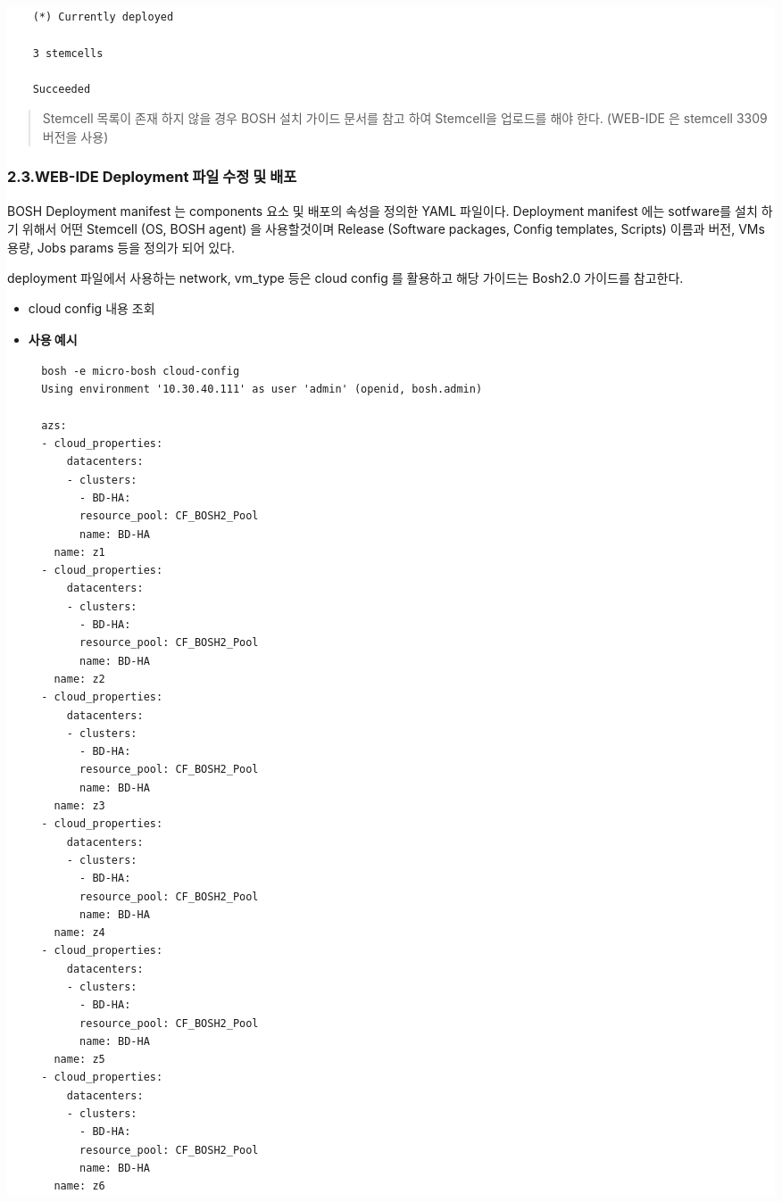 		(*) Currently deployed

		3 stemcells

		Succeeded
		
>Stemcell 목록이 존재 하지 않을 경우 BOSH 설치 가이드 문서를 참고 하여 Stemcell을 업로드를 해야 한다. (WEB-IDE 은 stemcell 3309 버전을 사용)
		 

### <div id='9'/> 2.3.WEB-IDE Deployment 파일 수정 및 배포

BOSH Deployment manifest 는 components 요소 및 배포의 속성을 정의한 YAML 파일이다.
Deployment manifest 에는 sotfware를 설치 하기 위해서 어떤 Stemcell (OS, BOSH agent) 을 사용할것이며 Release (Software packages, Config templates, Scripts) 이름과 버전, VMs 용량, Jobs params 등을 정의가 되어 있다.

deployment 파일에서 사용하는 network, vm_type 등은 cloud config 를 활용하고 해당 가이드는 Bosh2.0 가이드를 참고한다.

-	cloud config 내용 조회

- **사용 예시**

		bosh -e micro-bosh cloud-config
		Using environment '10.30.40.111' as user 'admin' (openid, bosh.admin)

		azs:
		- cloud_properties:
		    datacenters:
		    - clusters:
		      - BD-HA:
			  resource_pool: CF_BOSH2_Pool
		      name: BD-HA
		  name: z1
		- cloud_properties:
		    datacenters:
		    - clusters:
		      - BD-HA:
			  resource_pool: CF_BOSH2_Pool
		      name: BD-HA
		  name: z2
		- cloud_properties:
		    datacenters:
		    - clusters:
		      - BD-HA:
			  resource_pool: CF_BOSH2_Pool
		      name: BD-HA
		  name: z3
		- cloud_properties:
		    datacenters:
		    - clusters:
		      - BD-HA:
			  resource_pool: CF_BOSH2_Pool
		      name: BD-HA
		  name: z4
		- cloud_properties:
		    datacenters:
		    - clusters:
		      - BD-HA:
			  resource_pool: CF_BOSH2_Pool
		      name: BD-HA
		  name: z5
		- cloud_properties:
		    datacenters:
		    - clusters:
		      - BD-HA:
			  resource_pool: CF_BOSH2_Pool
		      name: BD-HA
		  name: z6